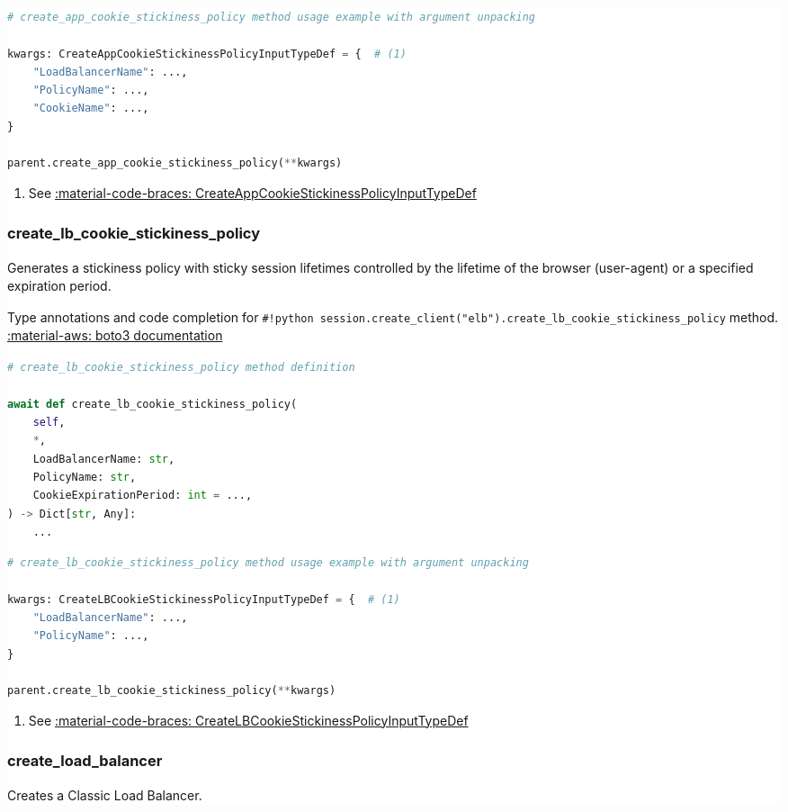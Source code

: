 ```python
# create_app_cookie_stickiness_policy method usage example with argument unpacking

kwargs: CreateAppCookieStickinessPolicyInputTypeDef = {  # (1)
    "LoadBalancerName": ...,
    "PolicyName": ...,
    "CookieName": ...,
}

parent.create_app_cookie_stickiness_policy(**kwargs)
```

1. See [:material-code-braces: CreateAppCookieStickinessPolicyInputTypeDef](./type_defs.md#createappcookiestickinesspolicyinputtypedef)

### create\_lb\_cookie\_stickiness\_policy

Generates a stickiness policy with sticky session lifetimes controlled by the
lifetime of the browser (user-agent) or a specified expiration period.

Type annotations and code completion for `#!python session.create_client("elb").create_lb_cookie_stickiness_policy` method.
[:material-aws: boto3 documentation](https://boto3.amazonaws.com/v1/documentation/api/latest/reference/services/elb/client/create_lb_cookie_stickiness_policy.html)

```python
# create_lb_cookie_stickiness_policy method definition

await def create_lb_cookie_stickiness_policy(
    self,
    *,
    LoadBalancerName: str,
    PolicyName: str,
    CookieExpirationPeriod: int = ...,
) -> Dict[str, Any]:
    ...
```

```python
# create_lb_cookie_stickiness_policy method usage example with argument unpacking

kwargs: CreateLBCookieStickinessPolicyInputTypeDef = {  # (1)
    "LoadBalancerName": ...,
    "PolicyName": ...,
}

parent.create_lb_cookie_stickiness_policy(**kwargs)
```

1. See [:material-code-braces: CreateLBCookieStickinessPolicyInputTypeDef](./type_defs.md#createlbcookiestickinesspolicyinputtypedef)

### create\_load\_balancer

Creates a Classic Load Balancer.

